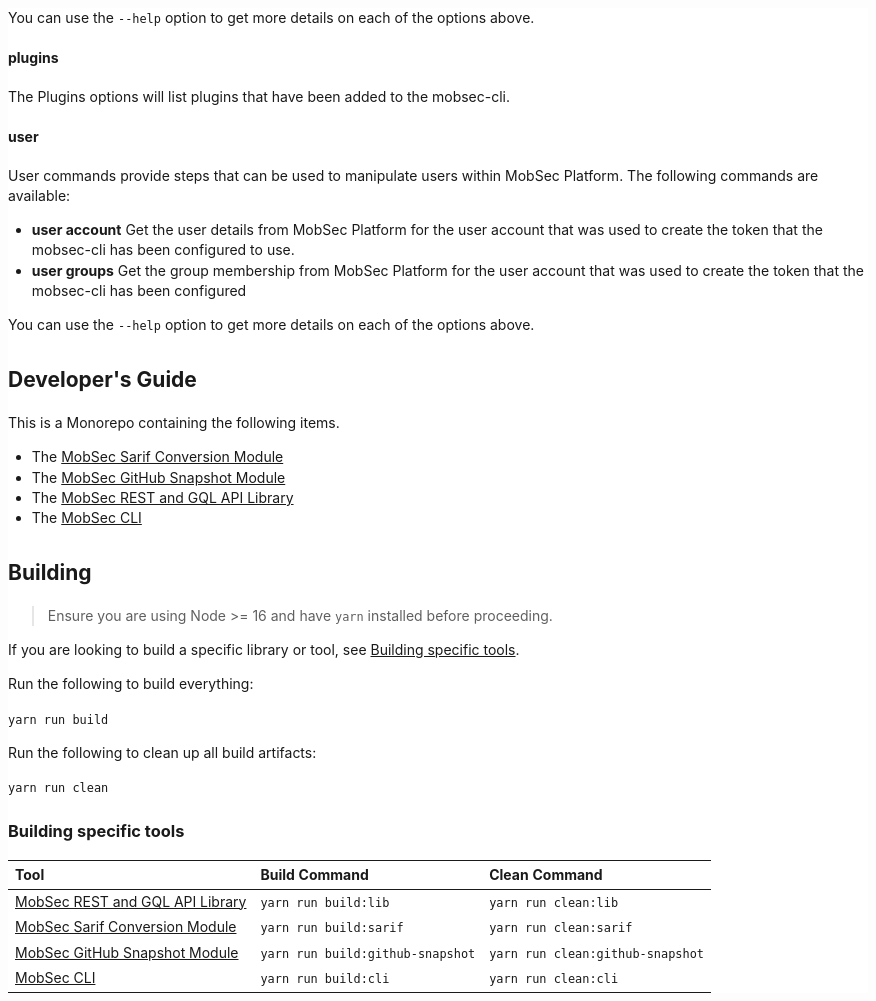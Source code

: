 You can use the `--help` option to get more details on each of the options above.

#### plugins

The Plugins options will list plugins that have been added to the mobsec-cli.
  
#### user

User commands provide steps that can be used to manipulate users within MobSec Platform.  The following commands are available:

* **user account** Get the user details from MobSec Platform for the user account that was used to create the token that the mobsec-cli has been configured to use.
* **user groups** Get the group membership from MobSec Platform for the user account that was used to create the token that the mobsec-cli has been configured 

You can use the `--help` option to get more details on each of the options above.



## Developer's Guide

This is a Monorepo containing the following items.
 - The [MobSec Sarif Conversion Module](./sarif/README.md)
 - The [MobSec GitHub Snapshot Module](./github-snapshot/README.md)
 - The [MobSec REST and GQL API Library](./lib/README.md)
 - The [MobSec CLI](./cli/README.md)

## Building

> Ensure you are using Node >= 16 and have `yarn` installed before proceeding.

If you are looking to build a specific library or tool, see
[Building specific tools](#building-specific-tools).

Run the following to build everything:
```sh
yarn run build
```

Run the following to clean up all build artifacts:
```sh
yarn run clean 
```

### Building specific tools

| Tool | Build Command | Clean Command |
|:--|:--|:--|
| [MobSec REST and GQL API Library](./lib/README.md) | `yarn run build:lib` | `yarn run clean:lib` |
| [MobSec Sarif Conversion Module](./sarif/README.md) | `yarn run build:sarif` | `yarn run clean:sarif` |
| [MobSec GitHub Snapshot Module](./github-snapshot/README.md) | `yarn run build:github-snapshot` | `yarn run clean:github-snapshot` |
| [MobSec CLI](./cli/README.md) | `yarn run build:cli` | `yarn run clean:cli` |

